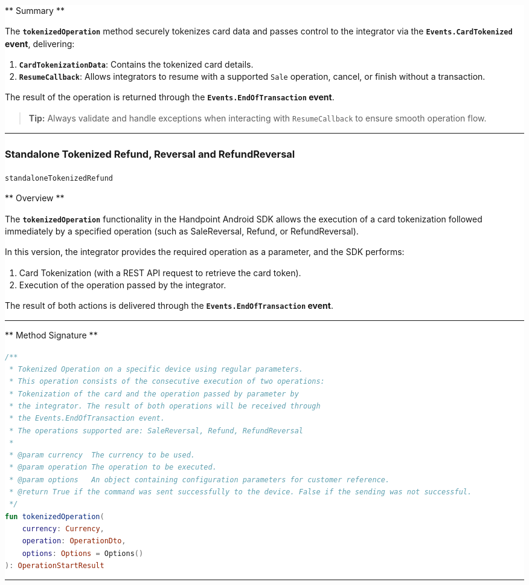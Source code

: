 
** Summary **

The **`tokenizedOperation`** method securely tokenizes card data and passes control to the integrator via the **`Events.CardTokenized` event**, delivering:

1. **`CardTokenizationData`**: Contains the tokenized card details.
2. **`ResumeCallback`**: Allows integrators to resume with a supported `Sale` operation, cancel, or finish without a transaction.

The result of the operation is returned through the **`Events.EndOfTransaction` event**.

> **Tip:** Always validate and handle exceptions when interacting with `ResumeCallback` to ensure smooth operation flow.

---

### Standalone Tokenized Refund, Reversal and RefundReversal

`standaloneTokenizedRefund`

** Overview **

The **`tokenizedOperation`** functionality in the Handpoint Android SDK allows the execution of a card tokenization followed immediately by a specified operation (such as SaleReversal, Refund, or RefundReversal). 

In this version, the integrator provides the required operation as a parameter, and the SDK performs:

1. Card Tokenization (with a REST API request to retrieve the card token).
2. Execution of the operation passed by the integrator.

The result of both actions is delivered through the **`Events.EndOfTransaction` event**.

---

** Method Signature **

```kotlin
/**
 * Tokenized Operation on a specific device using regular parameters.
 * This operation consists of the consecutive execution of two operations:
 * Tokenization of the card and the operation passed by parameter by
 * the integrator. The result of both operations will be received through
 * the Events.EndOfTransaction event.
 * The operations supported are: SaleReversal, Refund, RefundReversal
 *
 * @param currency  The currency to be used.
 * @param operation The operation to be executed.
 * @param options   An object containing configuration parameters for customer reference.
 * @return True if the command was sent successfully to the device. False if the sending was not successful.
 */
fun tokenizedOperation(
    currency: Currency,
    operation: OperationDto,
    options: Options = Options()
): OperationStartResult
```

---